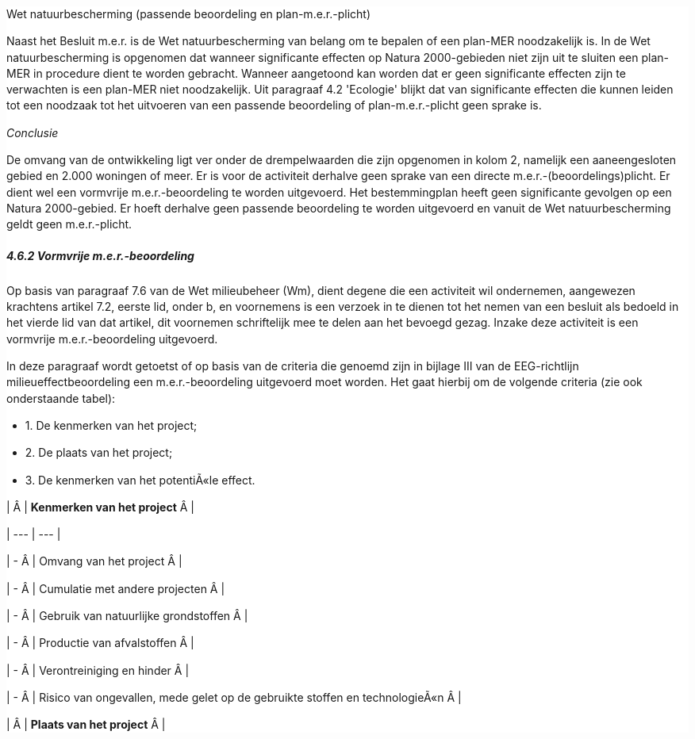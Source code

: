 Wet natuurbescherming (passende beoordeling en plan\-m.e.r.\-plicht)

Naast het Besluit m.e.r. is de Wet natuurbescherming van belang om te bepalen of een plan\-MER noodzakelijk is. In de Wet natuurbescherming is opgenomen dat wanneer significante effecten op Natura 2000\-gebieden niet zijn uit te sluiten een plan\-MER in procedure dient te worden gebracht. Wanneer aangetoond kan worden dat er geen significante effecten zijn te verwachten is een plan\-MER niet noodzakelijk. Uit paragraaf 4\.2 'Ecologie' blijkt dat van significante effecten die kunnen leiden tot een noodzaak tot het uitvoeren van een passende beoordeling of plan\-m.e.r.\-plicht geen sprake is.

*Conclusie*

De omvang van de ontwikkeling ligt ver onder de drempelwaarden die zijn opgenomen in kolom 2, namelijk een aaneengesloten gebied en 2\.000 woningen of meer. Er is voor de activiteit derhalve geen sprake van een directe m.e.r.\-(beoordelings)plicht. Er dient wel een vormvrije m.e.r.\-beoordeling te worden uitgevoerd. Het bestemmingplan heeft geen significante gevolgen op een Natura 2000\-gebied. Er hoeft derhalve geen passende beoordeling te worden uitgevoerd en vanuit de Wet natuurbescherming geldt geen m.e.r.\-plicht.

##### 4\.6\.2 Vormvrije m.e.r.\-beoordeling

Op basis van paragraaf 7\.6 van de Wet milieubeheer (Wm), dient degene die een activiteit wil ondernemen, aangewezen krachtens artikel 7\.2, eerste lid, onder b, en voornemens is een verzoek in te dienen tot het nemen van een besluit als bedoeld in het vierde lid van dat artikel, dit voornemen schriftelijk mee te delen aan het bevoegd gezag. Inzake deze activiteit is een vormvrije m.e.r.\-beoordeling uitgevoerd.

In deze paragraaf wordt getoetst of op basis van de criteria die genoemd zijn in bijlage III van de EEG\-richtlijn milieueffectbeoordeling een m.e.r.\-beoordeling uitgevoerd moet worden. Het gaat hierbij om de volgende criteria (zie ook onderstaande tabel):

* 1\. De kenmerken van het project;

* 2\. De plaats van het project;

* 3\. De kenmerken van het potentiÃ«le effect.

| Â | **Kenmerken van het project**   Â |

| --- | --- |

| \-    Â | Omvang van het project    Â |

| \-    Â | Cumulatie met andere projecten    Â |

| \-    Â | Gebruik van natuurlijke grondstoffen    Â |

| \-    Â | Productie van afvalstoffen    Â |

| \-    Â | Verontreiniging en hinder    Â |

| \-    Â | Risico van ongevallen, mede gelet op de gebruikte stoffen en technologieÃ«n    Â |

| Â | **Plaats van het project**   Â |
